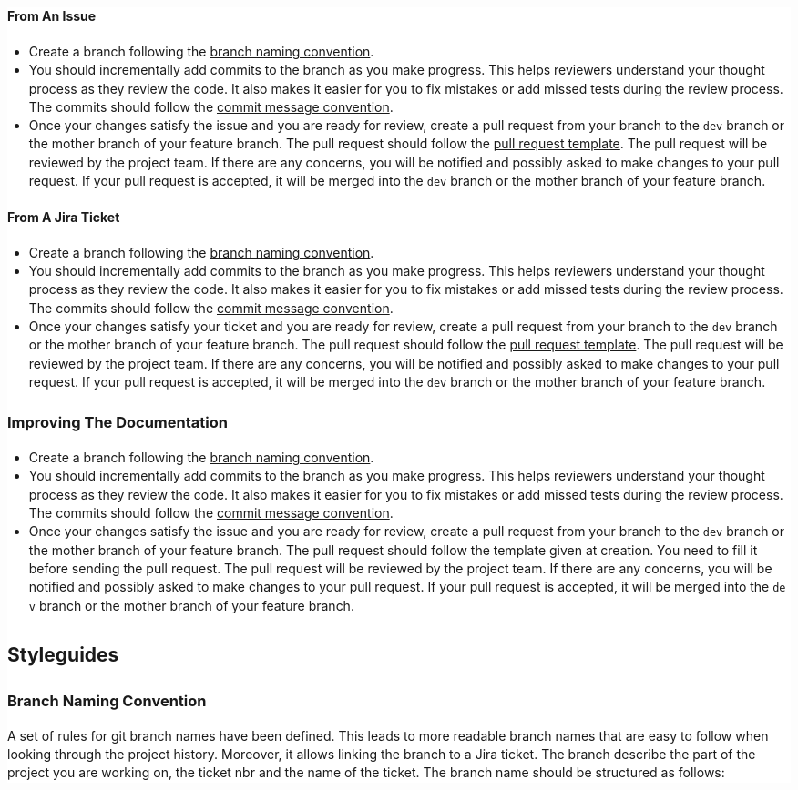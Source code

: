 #### From An Issue

- Create a branch following the [branch naming convention](#branch-naming-convention).
- You should incrementally add commits to the branch as you make progress. This helps reviewers understand your thought process as they review the code. It also makes it easier for you to fix mistakes or add missed tests during the review process. The commits should follow the [commit message convention](#commit-message-convention).
- Once your changes satisfy the issue and you are ready for review, create a pull request from your branch to the `dev` branch or the mother branch of your feature branch. The pull request should follow the [pull request template](https://github.com/BRAVMM/A-Rien/blob/A-Rien/blob/main/.github/pull_request_template.md). The pull request will be reviewed by the project team. If there are any concerns, you will be notified and possibly asked to make changes to your pull request. If your pull request is accepted, it will be merged into the `dev` branch or the mother branch of your feature branch.

#### From A Jira Ticket

- Create a branch following the [branch naming convention](#branch-naming-convention).
- You should incrementally add commits to the branch as you make progress. This helps reviewers understand your thought process as they review the code. It also makes it easier for you to fix mistakes or add missed tests during the review process. The commits should follow the [commit message convention](#commit-message-convention).
- Once your changes satisfy your ticket and you are ready for review, create a pull request from your branch to the `dev` branch or the mother branch of your feature branch. The pull request should follow the [pull request template](). The pull request will be reviewed by the project team. If there are any concerns, you will be notified and possibly asked to make changes to your pull request. If your pull request is accepted, it will be merged into the `dev` branch or the mother branch of your feature branch.

### Improving The Documentation

- Create a branch following the [branch naming convention](#branch-naming-convention).
- You should incrementally add commits to the branch as you make progress. This helps reviewers understand your thought process as they review the code. It also makes it easier for you to fix mistakes or add missed tests during the review process. The commits should follow the [commit message convention](#commit-message-convention).
- Once your changes satisfy the issue and you are ready for review, create a pull request from your branch to the `dev` branch or the mother branch of your feature branch. The pull request should follow the template given at creation. You need to fill it before sending the pull request. The pull request will be reviewed by the project team. If there are any concerns, you will be notified and possibly asked to make changes to your pull request. If your pull request is accepted, it will be merged into the `dev` branch or the mother branch of your feature branch.

## Styleguides

### Branch Naming Convention

A set of rules for git branch names have been defined.
This leads to more readable branch names that are easy to follow when looking through the project history.
Moreover, it allows linking the branch to a Jira ticket.
The branch describe the part of the project you are working on, the ticket nbr and the name of the ticket.
The branch name should be structured as follows:
